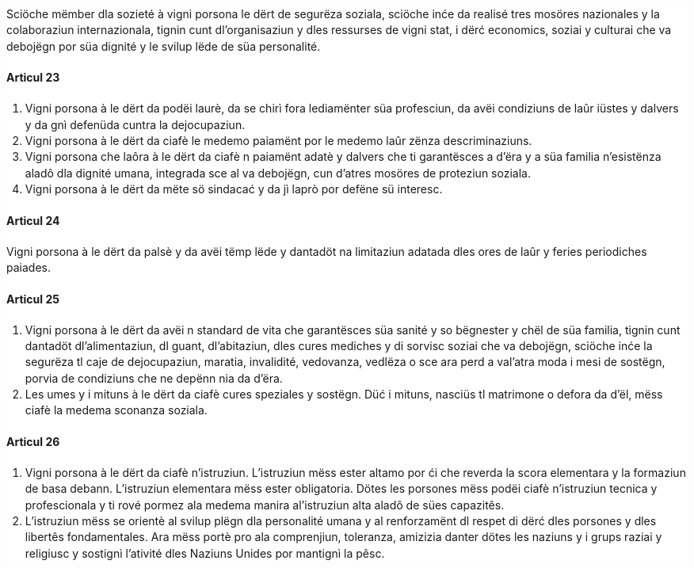   Sciöche mëmber dla sozieté à vigni porsona le dërt de segurëza soziala, sciöche inće da realisé tres mosöres nazionales y la colaboraziun internazionala, tignin cunt dl’organisaziun y dles ressurses de vigni stat, i dërć economics, soziai y culturai che va debojëgn por süa dignité y le svilup lëde de süa personalité.
 </p>
 <h4>
  Articul 23
 </h4>
 <ol>
  <li>
   Vigni porsona à le dërt da podëi laurè, da se chirì fora lediamënter süa profesciun, da avëi condiziuns de laûr iüstes y dalvers y da gnì defenüda cuntra la dejocupaziun.
  </li>
  <li>
   Vigni porsona à le dërt da ciafè le medemo paiamënt por le medemo laûr zënza descriminaziuns.
  </li>
  <li>
   Vigni porsona che laôra à le dërt da ciafè n paiamënt adatè y dalvers che ti garantësces a d’ëra y a süa familia n’esistënza aladô dla dignité umana, integrada sce al va debojëgn, cun d’atres mosöres de proteziun soziala.
  </li>
  <li>
   Vigni porsona à le dërt da mëte sö sindacać y da jì laprò por defëne sü interesc.
  </li>
 </ol>
 <h4>
  Articul 24
 </h4>
 <p>
  Vigni porsona à le dërt da palsè y da avëi tëmp lëde y dantadöt na limitaziun adatada dles ores de laûr y feries periodiches paiades.
 </p>
 <h4>
  Articul 25
 </h4>
 <ol>
  <li>
   Vigni porsona à le dërt da avëi n standard de vita che garantësces süa sanité y so bëgnester y chël de süa familia, tignin cunt dantadöt dl’alimentaziun, dl guant, dl’abitaziun, dles cures mediches y di sorvisc soziai che va debojëgn, sciöche inće la segurëza tl caje de dejocupaziun, maratia, invalidité, vedovanza, vedlëza o sce ara perd a val’atra moda i mesi de sostëgn, porvia de condiziuns che ne depënn nia da d’ëra.
  </li>
  <li>
   Les umes y i mituns à le dërt da ciafè cures speziales y sostëgn. Düć i mituns, nasciüs tl matrimone o defora da d’ël, mëss ciafè la medema sconanza soziala.
  </li>
 </ol>
 <h4>
  Articul 26
 </h4>
 <ol>
  <li>
   Vigni porsona à le dërt da ciafè n’istruziun. L’istruziun mëss ester altamo por ći che reverda la scora elementara y la formaziun de basa debann. L’istruziun elementara mëss ester obligatoria. Dötes les porsones mëss podëi ciafè n’istruziun tecnica y profescionala y ti rové pormez ala medema manira al’istruziun alta aladô de sües capazitês.
  </li>
  <li>
   L’istruziun mëss se orientè al svilup plëgn dla personalité umana y al renforzamënt dl respet di dërć dles porsones y dles libertês fondamentales. Ara mëss portè pro ala comprenjiun, toleranza, amizizia danter dötes les naziuns y i grups raziai y religiusc y sostignì l’ativité dles Naziuns Unides por mantignì la pêsc.
  </li>